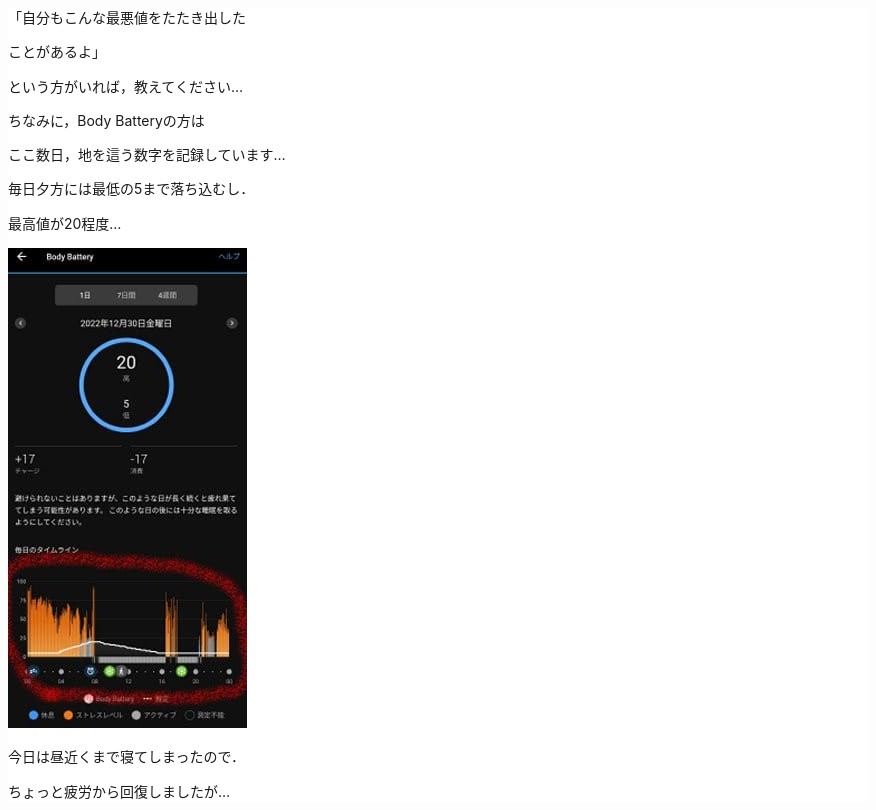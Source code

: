 「自分もこんな最悪値をたたき出した


ことがあるよ」


という方がいれば，教えてください…





ちなみに，Body Batteryの方は


ここ数日，地を這う数字を記録しています…


毎日夕方には最低の5まで落ち込むし．


最高値が20程度…




![2cce1dee952cd2e44d3c8c66c2124e3a.jpg](images/2cce1dee952cd2e44d3c8c66c2124e3a.jpg)







今日は昼近くまで寝てしまったので．


ちょっと疲労から回復しましたが…

